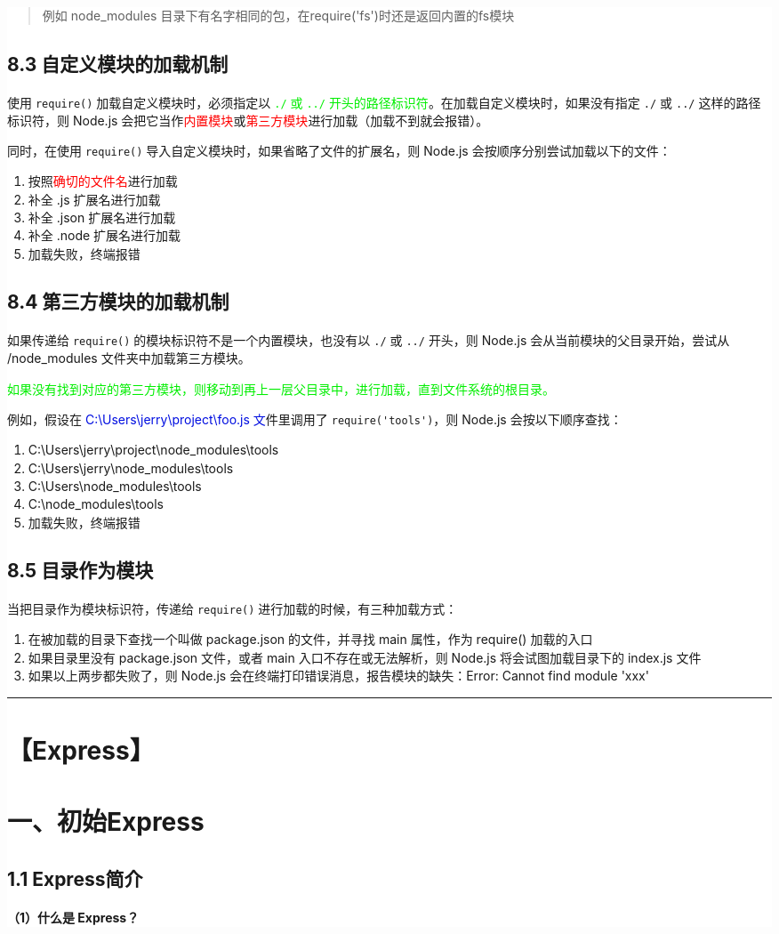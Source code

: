 > 例如 node_modules 目录下有名字相同的包，在require('fs')时还是返回内置的fs模块

## 8.3 自定义模块的加载机制

使用 `require()` 加载自定义模块时，必须指定以<font color='gree'> `./` 或 `../` 开头的路径标识符</font>。在加载自定义模块时，如果没有指定 `./` 或 `../` 这样的路径标识符，则 Node.js 会把它当作<font color='red'>内置模块</font>或<font color='red'>第三方模块</font>进行加载（加载不到就会报错）。

同时，在使用 `require()` 导入自定义模块时，如果省略了文件的扩展名，则 Node.js 会按顺序分别尝试加载以下的文件：

1. 按照<font color='red'>确切的文件名</font>进行加载
2. 补全 .js 扩展名进行加载
3. 补全 .json 扩展名进行加载
4. 补全 .node 扩展名进行加载
5. 加载失败，终端报错

## 8.4 第三方模块的加载机制

如果传递给 `require()` 的模块标识符不是一个内置模块，也没有以 `./` 或 `../` 开头，则 Node.js 会从当前模块的父目录开始，尝试从 /node_modules 文件夹中加载第三方模块。

<font color='gree'>如果没有找到对应的第三方模块，则移动到再上一层父目录中，进行加载，直到文件系统的根目录。</font>

例如，假设在<font color='grree'> C:\Users\jerry\project\foo.js 文</font>件里调用了 `require('tools')`，则 Node.js 会按以下顺序查找：

1. C:\Users\jerry\project\node_modules\tools
2. C:\Users\jerry\node_modules\tools
3. C:\Users\node_modules\tools
4. C:\node_modules\tools
5. 加载失败，终端报错

## 8.5 目录作为模块

当把目录作为模块标识符，传递给 `require()` 进行加载的时候，有三种加载方式：

1. 在被加载的目录下查找一个叫做 package.json 的文件，并寻找 main 属性，作为 require() 加载的入口
2. 如果目录里没有 package.json 文件，或者 main 入口不存在或无法解析，则 Node.js 将会试图加载目录下的 index.js 文件
3. 如果以上两步都失败了，则 Node.js 会在终端打印错误消息，报告模块的缺失：Error: Cannot find module 'xxx'



------

# 【Express】

# 一、初始Express

## 1.1 Express简介

**（1）什么是 Express？**

